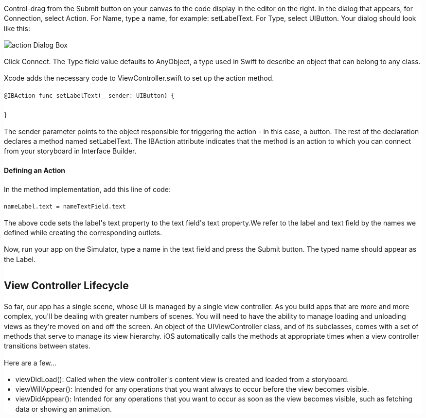 Control-drag from the Submit button on your canvas to the code display in the editor on the right.
In the dialog that appears, for Connection, select Action.
For Name, type a name, for example: setLabelText.
For Type, select UIButton.
Your dialog should look like this:

![action Dialog Box](/gd/swift/img/actionDialogBox.jpg)

Click Connect.
The Type field value defaults to AnyObject, a type used in Swift to describe an object that can belong to any class.

Xcode adds the necessary code to ViewController.swift to set up the action method.

```
@IBAction func setLabelText(_ sender: UIButton) {

}
```

The sender parameter points to the object responsible for triggering the action - in this case, a button. The rest of the declaration declares a method named setLabelText.
The IBAction attribute indicates that the method is an action to which you can connect from your storyboard in Interface Builder.


#### Defining an Action

In the method implementation, add this line of code:

```
nameLabel.text = nameTextField.text
```

The above code sets the label's text property to the text field's text property.We refer to the label and text field by the names we defined while creating the corresponding outlets.

Now, run your app on the Simulator, type a name in the text field and press the Submit button. The typed name should appear as the Label.

## View Controller Lifecycle

So far, our app has a single scene, whose UI is managed by a single view controller. As you build apps that are more and more complex, you'll be dealing with greater numbers of scenes. You will need to have the ability to manage loading and unloading views as they're moved on and off the screen.
An object of the UIViewController class, and of its subclasses, comes with a set of methods that serve to manage its view hierarchy. iOS automatically calls the methods at appropriate times when a view controller transitions between states.

Here are a few...
- viewDidLoad(): Called when the view controller's content view is created and loaded from a storyboard.
- viewWillAppear(): Intended for any operations that you want always to occur before the view becomes visible.
- viewDidAppear(): Intended for any operations that you want to occur as soon as the view becomes visible, such as fetching data or showing an animation.
